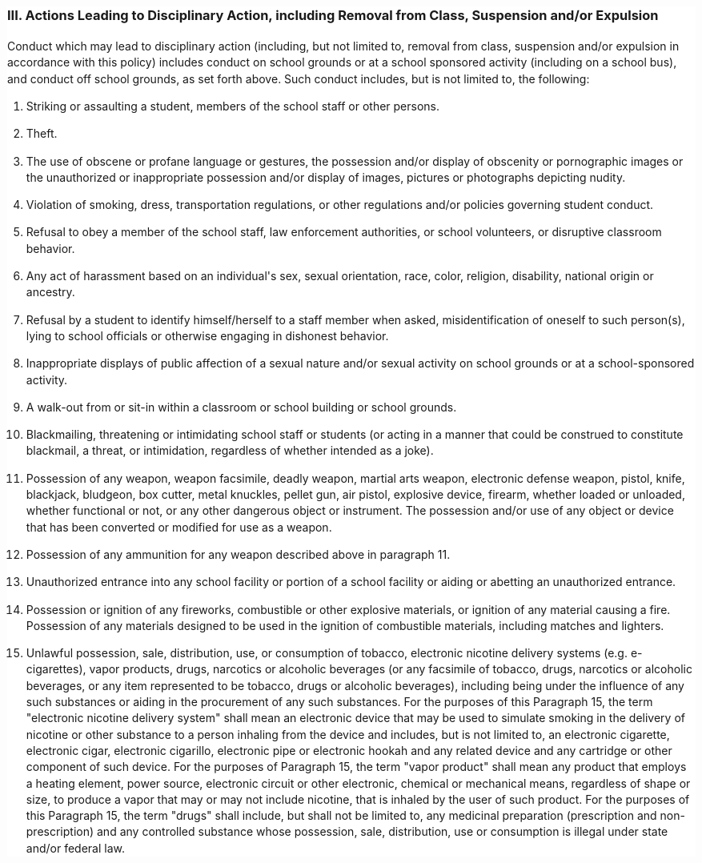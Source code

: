 ### III.  Actions Leading to Disciplinary Action, including Removal from Class, Suspension and/or Expulsion

Conduct which may lead to disciplinary action (including, but not limited to, removal from class, suspension and/or expulsion in accordance with this policy) includes conduct on school grounds or at a school sponsored activity (including on a school bus), and conduct off school grounds, as set forth above. Such conduct includes, but is not limited to, the following:

1.  Striking or assaulting a student, members of the school staff or other persons.

2.  Theft.

3.  The use of obscene or profane language or gestures, the possession and/or display of obscenity or pornographic images or the unauthorized or inappropriate possession and/or display of images, pictures or photographs depicting nudity. 

4.  Violation of smoking, dress, transportation regulations, or other regulations and/or policies governing student conduct.

5.  Refusal to obey a member of the school staff, law enforcement authorities, or school volunteers, or disruptive classroom behavior.

6.  Any act of harassment based on an individual's sex, sexual orientation, race, color, religion, disability, national origin or ancestry.

7.  Refusal by a student to identify himself/herself to a staff member when asked, misidentification of oneself to such person(s), lying to school officials or otherwise engaging in dishonest behavior.

8.  Inappropriate displays of public affection of a sexual nature and/or sexual activity on school grounds or at a school-sponsored activity.

9.  A walk-out from or sit-in within a classroom or school building or school grounds.

10.  Blackmailing, threatening or intimidating school staff or students (or acting in a manner that could be construed to constitute blackmail, a threat, or intimidation, regardless of whether intended as a joke).

11.  Possession of any weapon, weapon facsimile, deadly weapon, martial arts weapon, electronic defense weapon, pistol, knife, blackjack, bludgeon, box cutter, metal knuckles, pellet gun, air pistol, explosive device, firearm, whether loaded or unloaded, whether functional or not, or any other dangerous object or instrument.  The possession and/or use of any object or device that has been converted or modified for use as a weapon.

12.  Possession of any ammunition for any weapon described above in paragraph 11. 

13.  Unauthorized entrance into any school facility or portion of a school facility or aiding or abetting an unauthorized entrance.

14.  Possession or ignition of any fireworks, combustible or other explosive materials, or ignition of any material causing a fire.  Possession of any materials designed to be used in the ignition of combustible materials, including matches and lighters.

15.  Unlawful possession, sale, distribution, use, or consumption of tobacco, electronic nicotine delivery systems (e.g. e-cigarettes), vapor products, drugs, narcotics or alcoholic beverages (or any facsimile of tobacco, drugs, narcotics or alcoholic beverages, or any item represented to be tobacco, drugs or alcoholic beverages), including being under the influence of any such substances or aiding in the procurement of any such substances.  For the purposes of this Paragraph 15, the term "electronic nicotine delivery system" shall mean an electronic device that may be used to simulate smoking in the delivery of nicotine or other substance to a person inhaling from the device and includes, but is not limited to, an electronic cigarette, electronic cigar, electronic cigarillo, electronic pipe or electronic hookah and any related device and any cartridge or other component of such device.  For the purposes of Paragraph 15, the term "vapor product" shall mean any product that employs a heating element, power source, electronic circuit or other electronic, chemical or mechanical means, regardless of shape or size, to produce a vapor that may or may not include nicotine, that is inhaled by the user of such product.  For the purposes of this Paragraph 15, the term "drugs" shall include, but shall not be limited to, any medicinal preparation (prescription and non-prescription) and any controlled substance whose possession, sale, distribution, use or consumption is illegal under state and/or federal law. 
